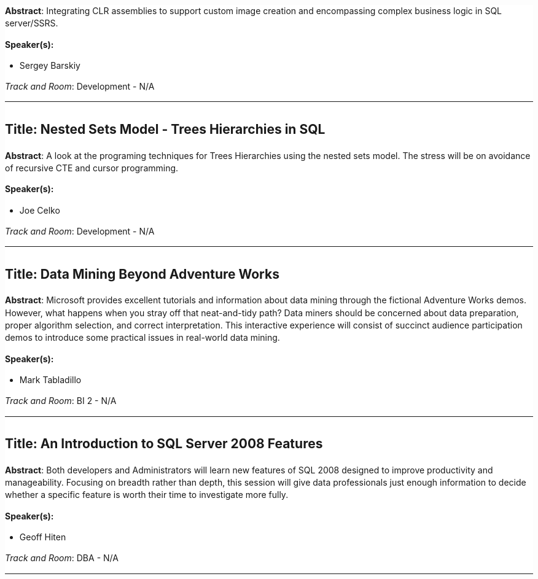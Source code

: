 **Abstract**:
Integrating CLR assemblies to support custom image creation and encompassing complex business logic in SQL server/SSRS.
 
**Speaker(s):**
- Sergey Barskiy
 
*Track and Room*: Development - N/A
 
----------------------------------------------------------------------------------- 
 
 
## Title: Nested Sets Model - Trees  Hierarchies in SQL
 
**Abstract**:
A look at the programing techniques for Trees  Hierarchies using the nested sets model. The stress will be on avoidance of recursive CTE and cursor programming.  
 
**Speaker(s):**
- Joe Celko
 
*Track and Room*: Development - N/A
 
----------------------------------------------------------------------------------- 
 
 
## Title: Data Mining Beyond Adventure Works
 
**Abstract**:
Microsoft provides excellent tutorials and information about data mining through the fictional Adventure Works demos.  However, what happens when you stray off that neat-and-tidy path?  Data miners should be concerned about data preparation, proper algorithm selection, and correct interpretation.  This interactive experience will consist of succinct audience participation demos to introduce some practical issues in real-world data mining.  
 
**Speaker(s):**
- Mark Tabladillo
 
*Track and Room*: BI 2 - N/A
 
----------------------------------------------------------------------------------- 
 
 
## Title: An Introduction to SQL Server 2008 Features
 
**Abstract**:
Both developers and Administrators will learn new features of SQL 2008 designed to improve productivity and manageability.  Focusing on breadth rather than depth, this session will give data professionals just enough information to decide whether a specific feature is worth their time to investigate more fully.
 
**Speaker(s):**
- Geoff Hiten
 
*Track and Room*: DBA - N/A
 
----------------------------------------------------------------------------------- 
 